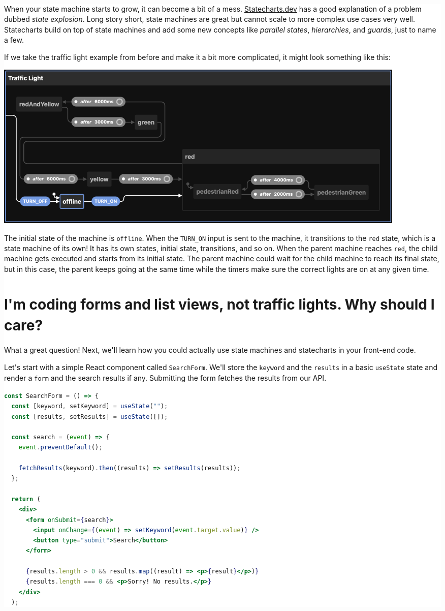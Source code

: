 When your state machine starts to grow, it can become a bit of a mess. [Statecharts.dev](https://statecharts.dev/state-machine-state-explosion.html) has a good explanation of a problem dubbed _state explosion_. Long story short, state machines are great but cannot scale to more complex use cases very well. Statecharts build on top of state machines and add some new concepts like _parallel states_, _hierarchies_, and _guards_, just to name a few.

If we take the traffic light example from before and make it a bit more complicated, it might look something like this:

![A visual presentation of a state machine representing a complex traffic light](/img/utilizing-state-machines-in-front-end-development/ComplicatedTrafficLight.png)

The initial state of the machine is `offline`. When the `TURN_ON` input is sent to the machine, it transitions to the `red` state, which is a state machine of its own! It has its own states, initial state, transitions, and so on. When the parent machine reaches `red`, the child machine gets executed and starts from its initial state. The parent machine could wait for the child machine to reach its final state, but in this case, the parent keeps going at the same time while the timers make sure the correct lights are on at any given time.

# I'm coding forms and list views, not traffic lights. Why should I care?

What a great question! Next, we'll learn how you could actually use state machines and statecharts in your front-end code.

Let's start with a simple React component called `SearchForm`. We'll store the `keyword` and the `results` in a basic `useState` state and render a `form` and the search results if any. Submitting the form fetches the results from our API.

```jsx
const SearchForm = () => {
  const [keyword, setKeyword] = useState("");
  const [results, setResults] = useState([]);

  const search = (event) => {
    event.preventDefault();

    fetchResults(keyword).then((results) => setResults(results));
  };

  return (
    <div>
      <form onSubmit={search}>
        <input onChange={(event) => setKeyword(event.target.value)} />
        <button type="submit">Search</button>
      </form>

      {results.length > 0 && results.map((result) => <p>{result}</p>)}
      {results.length === 0 && <p>Sorry! No results.</p>}
    </div>
  );
```
